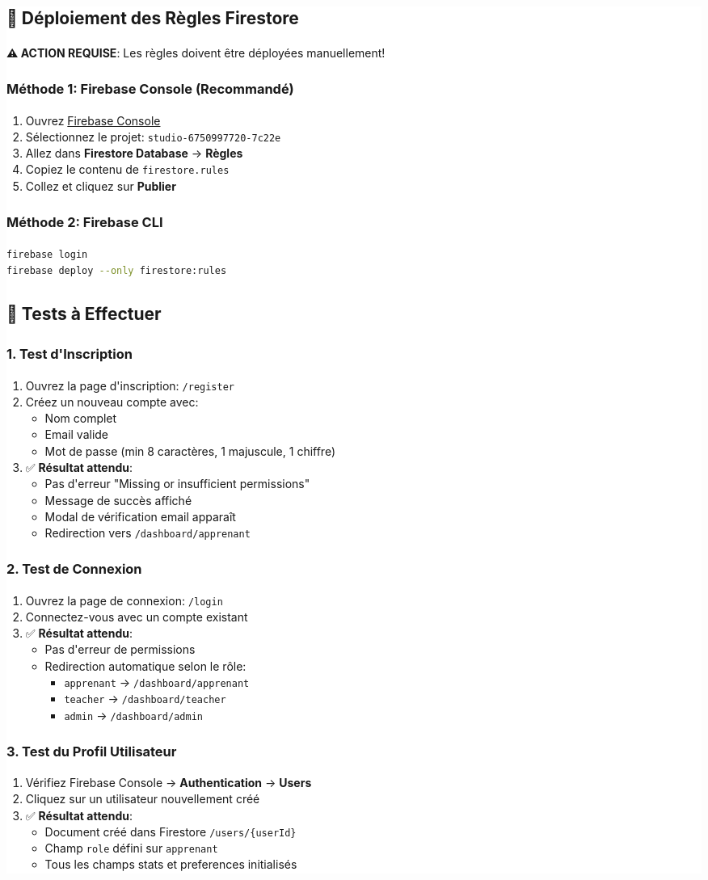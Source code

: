 ## 🚀 Déploiement des Règles Firestore

**⚠️ ACTION REQUISE**: Les règles doivent être déployées manuellement!

### Méthode 1: Firebase Console (Recommandé)
1. Ouvrez [Firebase Console](https://console.firebase.google.com)
2. Sélectionnez le projet: `studio-6750997720-7c22e`
3. Allez dans **Firestore Database** → **Règles**
4. Copiez le contenu de `firestore.rules`
5. Collez et cliquez sur **Publier**

### Méthode 2: Firebase CLI
```bash
firebase login
firebase deploy --only firestore:rules
```

## 🧪 Tests à Effectuer

### 1. Test d'Inscription
1. Ouvrez la page d'inscription: `/register`
2. Créez un nouveau compte avec:
   - Nom complet
   - Email valide
   - Mot de passe (min 8 caractères, 1 majuscule, 1 chiffre)
3. ✅ **Résultat attendu**:
   - Pas d'erreur "Missing or insufficient permissions"
   - Message de succès affiché
   - Modal de vérification email apparaît
   - Redirection vers `/dashboard/apprenant`

### 2. Test de Connexion
1. Ouvrez la page de connexion: `/login`
2. Connectez-vous avec un compte existant
3. ✅ **Résultat attendu**:
   - Pas d'erreur de permissions
   - Redirection automatique selon le rôle:
     - `apprenant` → `/dashboard/apprenant`
     - `teacher` → `/dashboard/teacher`
     - `admin` → `/dashboard/admin`

### 3. Test du Profil Utilisateur
1. Vérifiez Firebase Console → **Authentication** → **Users**
2. Cliquez sur un utilisateur nouvellement créé
3. ✅ **Résultat attendu**:
   - Document créé dans Firestore `/users/{userId}`
   - Champ `role` défini sur `apprenant`
   - Tous les champs stats et preferences initialisés

